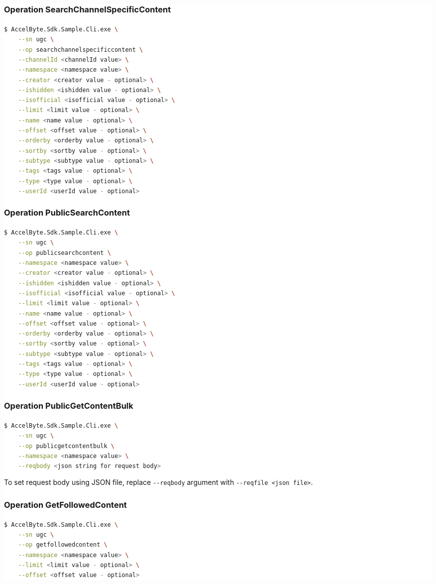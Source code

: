 ### Operation SearchChannelSpecificContent
```sh
$ AccelByte.Sdk.Sample.Cli.exe \
    --sn ugc \
    --op searchchannelspecificcontent \
    --channelId <channelId value> \
    --namespace <namespace value> \
    --creator <creator value - optional> \
    --ishidden <ishidden value - optional> \
    --isofficial <isofficial value - optional> \
    --limit <limit value - optional> \
    --name <name value - optional> \
    --offset <offset value - optional> \
    --orderby <orderby value - optional> \
    --sortby <sortby value - optional> \
    --subtype <subtype value - optional> \
    --tags <tags value - optional> \
    --type <type value - optional> \
    --userId <userId value - optional>
```

### Operation PublicSearchContent
```sh
$ AccelByte.Sdk.Sample.Cli.exe \
    --sn ugc \
    --op publicsearchcontent \
    --namespace <namespace value> \
    --creator <creator value - optional> \
    --ishidden <ishidden value - optional> \
    --isofficial <isofficial value - optional> \
    --limit <limit value - optional> \
    --name <name value - optional> \
    --offset <offset value - optional> \
    --orderby <orderby value - optional> \
    --sortby <sortby value - optional> \
    --subtype <subtype value - optional> \
    --tags <tags value - optional> \
    --type <type value - optional> \
    --userId <userId value - optional>
```

### Operation PublicGetContentBulk
```sh
$ AccelByte.Sdk.Sample.Cli.exe \
    --sn ugc \
    --op publicgetcontentbulk \
    --namespace <namespace value> \
    --reqbody <json string for request body>
```
To set request body using JSON file, replace `--reqbody` argument with `--reqfile <json file>`.

### Operation GetFollowedContent
```sh
$ AccelByte.Sdk.Sample.Cli.exe \
    --sn ugc \
    --op getfollowedcontent \
    --namespace <namespace value> \
    --limit <limit value - optional> \
    --offset <offset value - optional>
```

